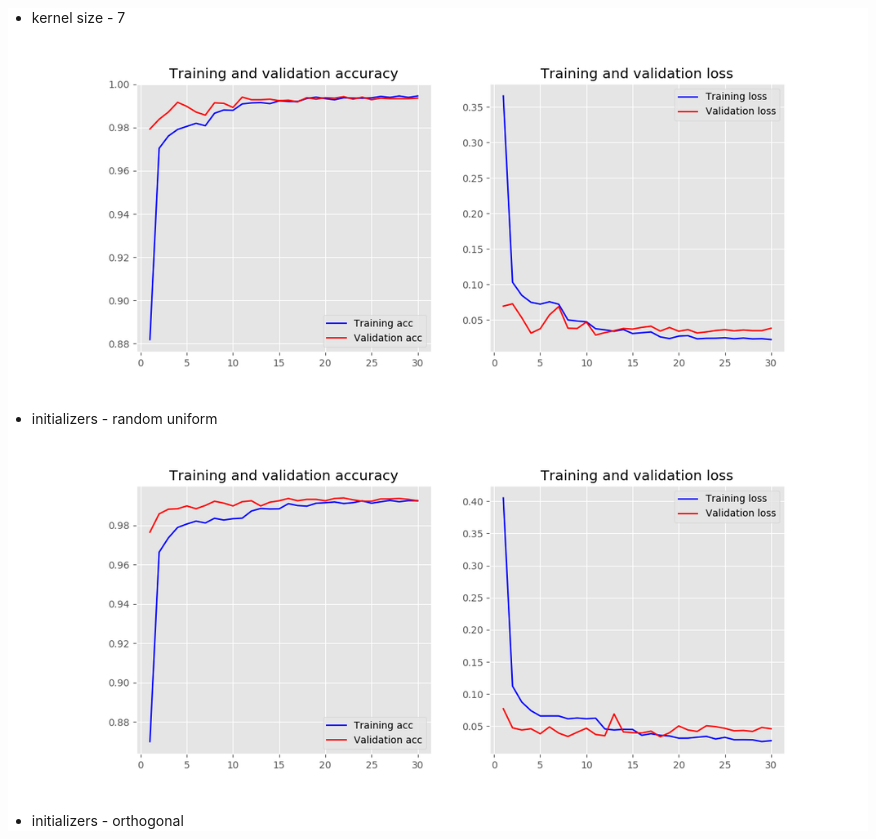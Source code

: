 * kernel size - 7

  <img src="figs\history-Exp_KernelSize7.png" alt="cm-Exp_KernelSize7"  />

* initializers - random uniform

  <img src="figs\history-Exp_RandomNniform.png" alt="cm-Exp_RandomNniform"  />

* initializers - orthogonal
